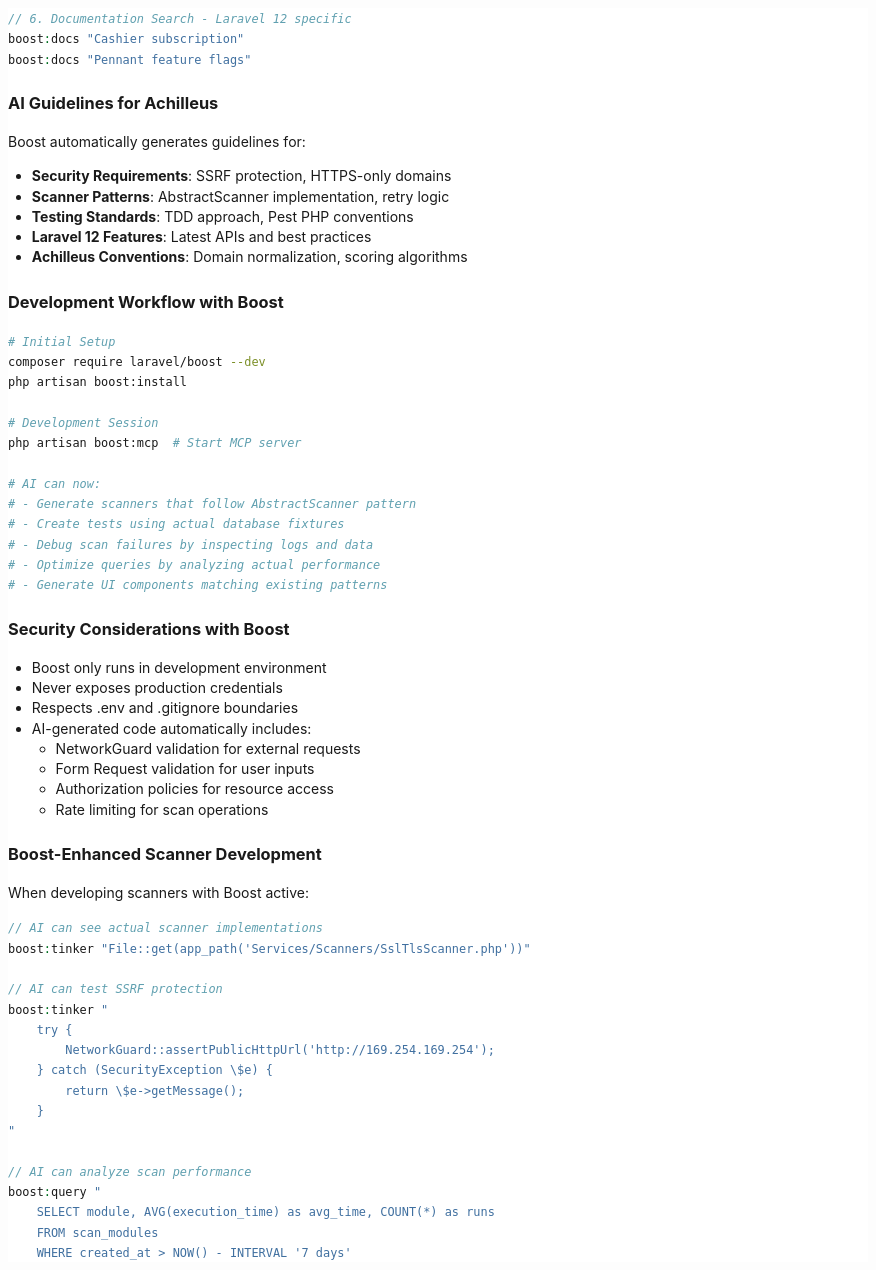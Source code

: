 ```php
// 6. Documentation Search - Laravel 12 specific
boost:docs "Cashier subscription"
boost:docs "Pennant feature flags"
```

### AI Guidelines for Achilleus

Boost automatically generates guidelines for:
- **Security Requirements**: SSRF protection, HTTPS-only domains
- **Scanner Patterns**: AbstractScanner implementation, retry logic
- **Testing Standards**: TDD approach, Pest PHP conventions
- **Laravel 12 Features**: Latest APIs and best practices
- **Achilleus Conventions**: Domain normalization, scoring algorithms

### Development Workflow with Boost

```bash
# Initial Setup
composer require laravel/boost --dev
php artisan boost:install

# Development Session
php artisan boost:mcp  # Start MCP server

# AI can now:
# - Generate scanners that follow AbstractScanner pattern
# - Create tests using actual database fixtures
# - Debug scan failures by inspecting logs and data
# - Optimize queries by analyzing actual performance
# - Generate UI components matching existing patterns
```

### Security Considerations with Boost

- Boost only runs in development environment
- Never exposes production credentials
- Respects .env and .gitignore boundaries
- AI-generated code automatically includes:
  - NetworkGuard validation for external requests
  - Form Request validation for user inputs
  - Authorization policies for resource access
  - Rate limiting for scan operations

### Boost-Enhanced Scanner Development

When developing scanners with Boost active:

```php
// AI can see actual scanner implementations
boost:tinker "File::get(app_path('Services/Scanners/SslTlsScanner.php'))"

// AI can test SSRF protection
boost:tinker "
    try {
        NetworkGuard::assertPublicHttpUrl('http://169.254.169.254');
    } catch (SecurityException \$e) {
        return \$e->getMessage();
    }
"

// AI can analyze scan performance
boost:query "
    SELECT module, AVG(execution_time) as avg_time, COUNT(*) as runs
    FROM scan_modules 
    WHERE created_at > NOW() - INTERVAL '7 days'
```